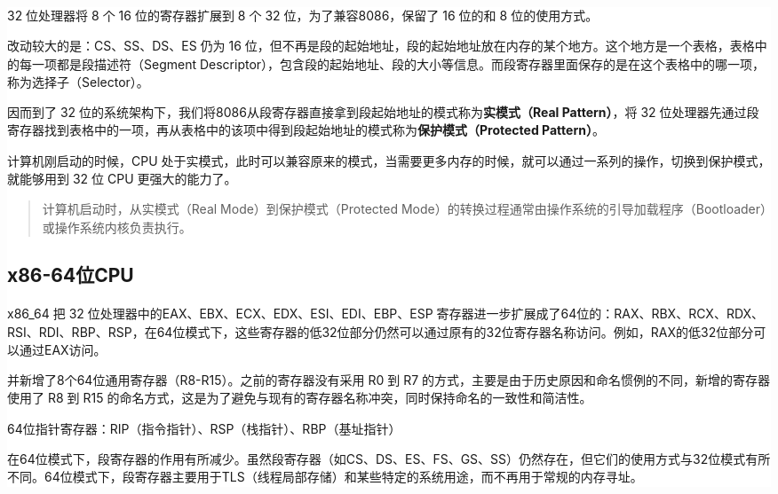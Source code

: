 32 位处理器将 8 个 16 位的寄存器扩展到 8 个 32 位，为了兼容8086，保留了 16 位的和 8 位的使用方式。

改动较大的是：CS、SS、DS、ES 仍为 16 位，但不再是段的起始地址，段的起始地址放在内存的某个地方。这个地方是一个表格，表格中的每一项都是段描述符（Segment Descriptor），包含段的起始地址、段的大小等信息。而段寄存器里面保存的是在这个表格中的哪一项，称为选择子（Selector）。

因而到了 32 位的系统架构下，我们将8086从段寄存器直接拿到段起始地址的模式称为**实模式（Real Pattern）**，将 32 位处理器先通过段寄存器找到表格中的一项，再从表格中的该项中得到段起始地址的模式称为**保护模式（Protected Pattern）**。

计算机刚启动的时候，CPU 处于实模式，此时可以兼容原来的模式，当需要更多内存的时候，就可以通过一系列的操作，切换到保护模式，就能够用到 32 位 CPU 更强大的能力了。

> 计算机启动时，从实模式（Real Mode）到保护模式（Protected Mode）的转换过程通常由操作系统的引导加载程序（Bootloader）或操作系统内核负责执行。


## x86-64位CPU
x86_64 把 32 位处理器中的EAX、EBX、ECX、EDX、ESI、EDI、EBP、ESP 寄存器进一步扩展成了64位的：RAX、RBX、RCX、RDX、RSI、RDI、RBP、RSP，在64位模式下，这些寄存器的低32位部分仍然可以通过原有的32位寄存器名称访问。例如，RAX的低32位部分可以通过EAX访问。

并新增了8个64位通用寄存器（R8-R15）。之前的寄存器没有采用 R0 到 R7 的方式，主要是由于历史原因和命名惯例的不同，新增的寄存器使用了 R8 到 R15 的命名方式，这是为了避免与现有的寄存器名称冲突，同时保持命名的一致性和简洁性。

64位指针寄存器：RIP（指令指针）、RSP（栈指针）、RBP（基址指针）

在64位模式下，段寄存器的作用有所减少。虽然段寄存器（如CS、DS、ES、FS、GS、SS）仍然存在，但它们的使用方式与32位模式有所不同。64位模式下，段寄存器主要用于TLS（线程局部存储）和某些特定的系统用途，而不再用于常规的内存寻址。